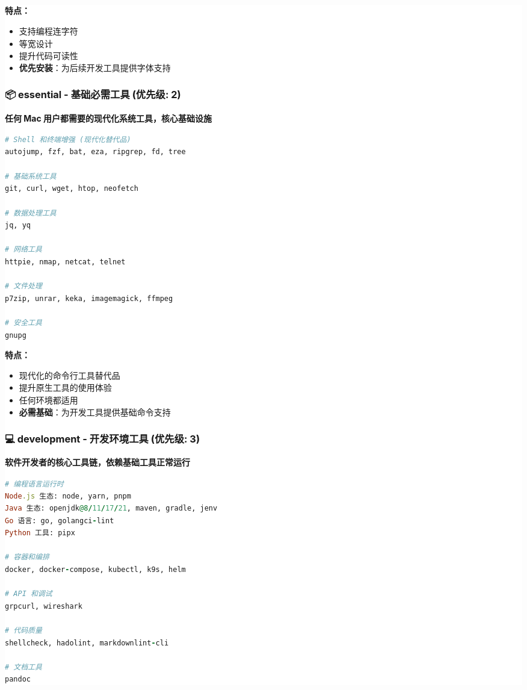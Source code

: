 **特点：**
- 支持编程连字符
- 等宽设计  
- 提升代码可读性
- **优先安装**：为后续开发工具提供字体支持

### 📦 essential - 基础必需工具 (优先级: 2)
**任何 Mac 用户都需要的现代化系统工具，核心基础设施**

```ruby
# Shell 和终端增强 (现代化替代品)
autojump, fzf, bat, eza, ripgrep, fd, tree

# 基础系统工具
git, curl, wget, htop, neofetch

# 数据处理工具
jq, yq

# 网络工具
httpie, nmap, netcat, telnet

# 文件处理
p7zip, unrar, keka, imagemagick, ffmpeg

# 安全工具
gnupg
```

**特点：**
- 现代化的命令行工具替代品
- 提升原生工具的使用体验
- 任何环境都适用
- **必需基础**：为开发工具提供基础命令支持

### 💻 development - 开发环境工具 (优先级: 3)  
**软件开发者的核心工具链，依赖基础工具正常运行**

```ruby
# 编程语言运行时
Node.js 生态: node, yarn, pnpm
Java 生态: openjdk@8/11/17/21, maven, gradle, jenv
Go 语言: go, golangci-lint
Python 工具: pipx

# 容器和编排
docker, docker-compose, kubectl, k9s, helm

# API 和调试
grpcurl, wireshark

# 代码质量
shellcheck, hadolint, markdownlint-cli

# 文档工具
pandoc
```
